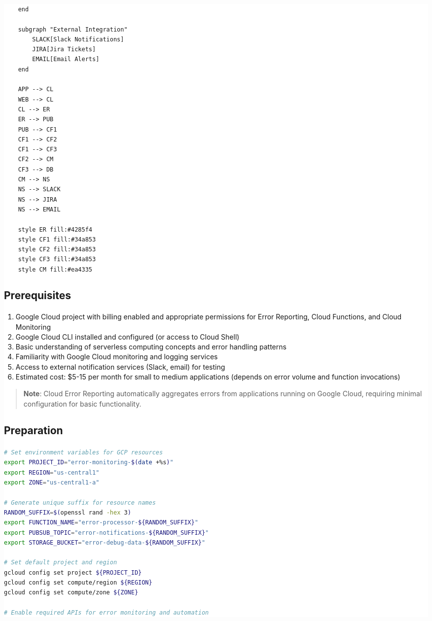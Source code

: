 ```mermaid
    end
    
    subgraph "External Integration"
        SLACK[Slack Notifications]
        JIRA[Jira Tickets]
        EMAIL[Email Alerts]
    end
    
    APP --> CL
    WEB --> CL
    CL --> ER
    ER --> PUB
    PUB --> CF1
    CF1 --> CF2
    CF1 --> CF3
    CF2 --> CM
    CF3 --> DB
    CM --> NS
    NS --> SLACK
    NS --> JIRA
    NS --> EMAIL
    
    style ER fill:#4285f4
    style CF1 fill:#34a853
    style CF2 fill:#34a853
    style CF3 fill:#34a853
    style CM fill:#ea4335
```

## Prerequisites

1. Google Cloud project with billing enabled and appropriate permissions for Error Reporting, Cloud Functions, and Cloud Monitoring
2. Google Cloud CLI installed and configured (or access to Cloud Shell)
3. Basic understanding of serverless computing concepts and error handling patterns
4. Familiarity with Google Cloud monitoring and logging services
5. Access to external notification services (Slack, email) for testing
6. Estimated cost: $5-15 per month for small to medium applications (depends on error volume and function invocations)

> **Note**: Cloud Error Reporting automatically aggregates errors from applications running on Google Cloud, requiring minimal configuration for basic functionality.

## Preparation

```bash
# Set environment variables for GCP resources
export PROJECT_ID="error-monitoring-$(date +%s)"
export REGION="us-central1"
export ZONE="us-central1-a"

# Generate unique suffix for resource names
RANDOM_SUFFIX=$(openssl rand -hex 3)
export FUNCTION_NAME="error-processor-${RANDOM_SUFFIX}"
export PUBSUB_TOPIC="error-notifications-${RANDOM_SUFFIX}"
export STORAGE_BUCKET="error-debug-data-${RANDOM_SUFFIX}"

# Set default project and region
gcloud config set project ${PROJECT_ID}
gcloud config set compute/region ${REGION}
gcloud config set compute/zone ${ZONE}

# Enable required APIs for error monitoring and automation
```